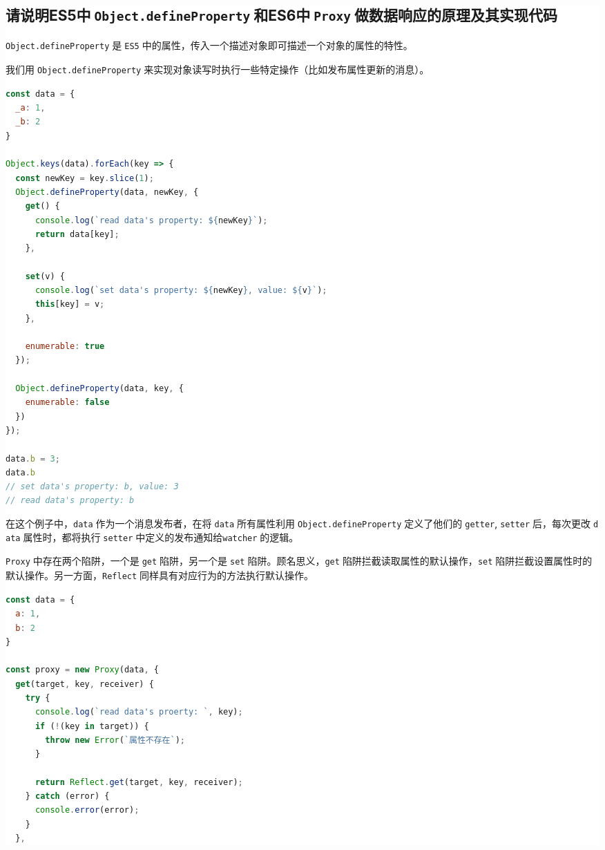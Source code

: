 ## 请说明ES5中 `Object.defineProperty` 和ES6中 `Proxy` 做数据响应的原理及其实现代码

`Object.defineProperty` 是 `ES5` 中的属性，传入一个描述对象即可描述一个对象的属性的特性。

我们用 `Object.defineProperty` 来实现对象读写时执行一些特定操作（比如发布属性更新的消息）。

```js
const data = {
  _a: 1,
  _b: 2
}

Object.keys(data).forEach(key => {
  const newKey = key.slice(1);
  Object.defineProperty(data, newKey, {
    get() {
      console.log(`read data's property: ${newKey}`);
      return data[key];
    },

    set(v) {
      console.log(`set data's property: ${newKey}, value: ${v}`);
      this[key] = v;
    },

    enumerable: true
  });

  Object.defineProperty(data, key, {
    enumerable: false
  })
});

data.b = 3;
data.b
// set data's property: b, value: 3
// read data's property: b
```

在这个例子中，`data` 作为一个消息发布者，在将 `data` 所有属性利用 `Object.defineProperty` 定义了他们的 `getter`, `setter` 后，每次更改 `data` 属性时，都将执行 `setter` 中定义的发布通知给`watcher` 的逻辑。

`Proxy` 中存在两个陷阱，一个是 `get` 陷阱，另一个是 `set` 陷阱。顾名思义，`get` 陷阱拦截读取属性的默认操作，`set` 陷阱拦截设置属性时的默认操作。另一方面，`Reflect` 同样具有对应行为的方法执行默认操作。

```js
const data = {
  a: 1,
  b: 2
}

const proxy = new Proxy(data, {
  get(target, key, receiver) {
    try {
      console.log(`read data's proerty: `, key);
      if (!(key in target)) {
        throw new Error(`属性不存在`);
      }

      return Reflect.get(target, key, receiver);
    } catch (error) {
      console.error(error);
    }
  },

```